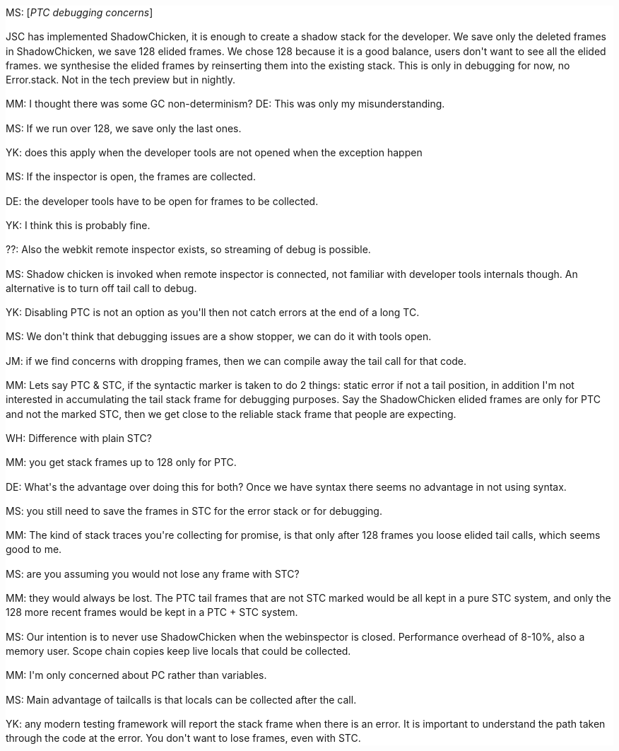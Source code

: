 MS: [_PTC debugging concerns_]

JSC has implemented ShadowChicken, it is enough to create a shadow stack for the developer. We save only the deleted frames in ShadowChicken, we save 128 elided frames. We chose 128 because it is a good balance, users don't want to see all the elided frames. we synthesise the elided frames by reinserting them into the existing stack. This is only in debugging for now, no Error.stack. Not in the tech preview but in nightly.

MM: I thought there was some GC non-determinism?
DE: This was only my misunderstanding.

MS: If we run over 128, we save only the last ones.

YK: does this apply when the developer tools are not opened when the exception happen

MS: If the inspector is open, the frames are collected.

DE: the developer tools have to be open for frames to be collected.

YK: I think this is probably fine.

??: Also the webkit remote inspector exists, so streaming of debug is possible.

MS: Shadow chicken is invoked when remote inspector is connected, not familiar with developer tools internals though. An alternative is to turn off tail call to debug.

YK: Disabling PTC is not an option as you'll then not catch errors at the end of a long TC.

MS: We don't think that debugging issues are a show stopper, we can do it with tools open.

JM: if we find concerns with dropping frames, then we can compile away the tail call for that code.

MM: Lets say PTC & STC, if the syntactic marker is taken to do 2 things: static error if not a tail position, in addition I'm not interested in accumulating the tail stack frame for debugging purposes. Say the ShadowChicken elided frames are only for PTC and not the marked STC, then we get close to the reliable stack frame that people are expecting.

WH: Difference with plain STC?

MM: you get stack frames up to 128 only for PTC.

DE: What's the advantage over doing this for both? Once we have syntax there seems no advantage in not using syntax.

MS: you still need to save the frames in STC for the error stack or for debugging.

MM: The kind of stack traces you're collecting for promise, is that only after 128 frames you loose elided tail calls, which seems good to me.

MS: are you assuming you would not lose any frame with STC?

MM: they would always be lost. The PTC tail frames that are not STC marked would be all kept in a pure STC system, and only the 128 more recent frames would be kept in a PTC + STC system.

MS: Our intention is to never use ShadowChicken when the webinspector is closed. Performance overhead of 8-10%, also a memory user. Scope chain copies keep live locals that could be collected.

MM: I'm only concerned about PC rather than variables.

MS: Main advantage of tailcalls is that locals can be collected after the call.

YK: any modern testing framework will report the stack frame when there is an error. It is important to understand the path taken through the code at the error. You don't want to lose frames, even with STC.
